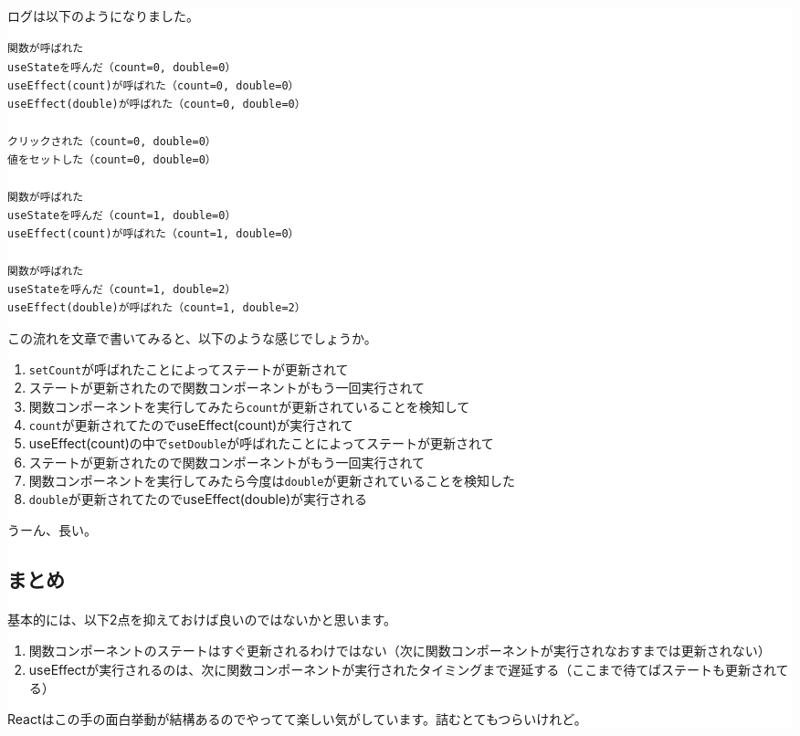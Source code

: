 ログは以下のようになりました。

```
関数が呼ばれた
useStateを呼んだ（count=0, double=0）
useEffect(count)が呼ばれた（count=0, double=0）
useEffect(double)が呼ばれた（count=0, double=0）

クリックされた（count=0, double=0）
値をセットした（count=0, double=0）

関数が呼ばれた
useStateを呼んだ（count=1, double=0）
useEffect(count)が呼ばれた（count=1, double=0）

関数が呼ばれた
useStateを呼んだ（count=1, double=2）
useEffect(double)が呼ばれた（count=1, double=2）
```

この流れを文章で書いてみると、以下のような感じでしょうか。

1. `setCount`が呼ばれたことによってステートが更新されて
2. ステートが更新されたので関数コンポーネントがもう一回実行されて
3. 関数コンポーネントを実行してみたら`count`が更新されていることを検知して
4. `count`が更新されてたのでuseEffect(count)が実行されて
5. useEffect(count)の中で`setDouble`が呼ばれたことによってステートが更新されて
6. ステートが更新されたので関数コンポーネントがもう一回実行されて
7. 関数コンポーネントを実行してみたら今度は`double`が更新されていることを検知した
8. `double`が更新されてたのでuseEffect(double)が実行される

うーん、長い。


## まとめ

基本的には、以下2点を抑えておけば良いのではないかと思います。

1. 関数コンポーネントのステートはすぐ更新されるわけではない（次に関数コンポーネントが実行されなおすまでは更新されない）
2. useEffectが実行されるのは、次に関数コンポーネントが実行されたタイミングまで遅延する（ここまで待てばステートも更新されてる）

Reactはこの手の面白挙動が結構あるのでやってて楽しい気がしています。詰むとてもつらいけれど。
